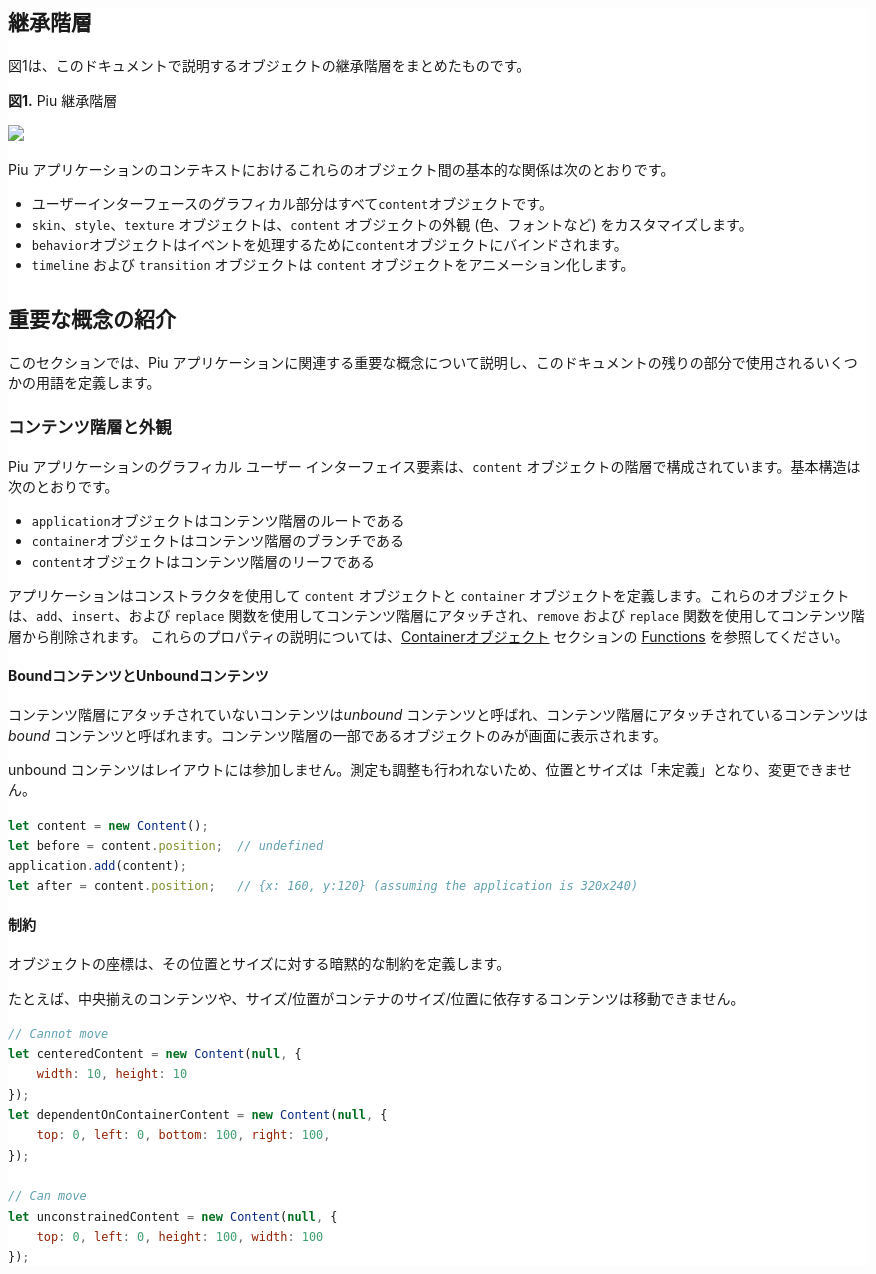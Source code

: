 ## 継承階層

図1は、このドキュメントで説明するオブジェクトの継承階層をまとめたものです。

**図1.** Piu 継承階層

![](../assets/piu/inheritanceHierarchy.png)

Piu アプリケーションのコンテキストにおけるこれらのオブジェクト間の基本的な関係は次のとおりです。

- ユーザーインターフェースのグラフィカル部分はすべて`content`オブジェクトです。
- `skin`、`style`、`texture` オブジェクトは、`content` オブジェクトの外観 (色、フォントなど) をカスタマイズします。
- `behavior`オブジェクトはイベントを処理するために`content`オブジェクトにバインドされます。
- `timeline` および `transition` オブジェクトは `content` オブジェクトをアニメーション化します。


## 重要な概念の紹介

このセクションでは、Piu アプリケーションに関連する重要な概念について説明し、このドキュメントの残りの部分で使用されるいくつかの用語を定義します。

### コンテンツ階層と外観

Piu アプリケーションのグラフィカル ユーザー インターフェイス要素は、`content` オブジェクトの階層で構成されています。基本構造は次のとおりです。

- `application`オブジェクトはコンテンツ階層のルートである
- `container`オブジェクトはコンテンツ階層のブランチである
- `content`オブジェクトはコンテンツ階層のリーフである

アプリケーションはコンストラクタを使用して `content` オブジェクトと `container` オブジェクトを定義します。これらのオブジェクトは、`add`、`insert`、および `replace` 関数を使用してコンテンツ階層にアタッチされ、`remove` および `replace` 関数を使用してコンテンツ階層から削除されます。 これらのプロパティの説明については、[Containerオブジェクト](#container-object) セクションの [Functions](#container-functions) を参照してください。

#### BoundコンテンツとUnboundコンテンツ

コンテンツ階層にアタッチされていないコンテンツは*unbound* コンテンツと呼ばれ、コンテンツ階層にアタッチされているコンテンツは*bound* コンテンツと呼ばれます。コンテンツ階層の一部であるオブジェクトのみが画面に表示されます。

unbound コンテンツはレイアウトには参加しません。測定も調整も行われないため、位置とサイズは「未定義」となり、変更できません。

```javascript
let content = new Content();
let before = content.position;	// undefined
application.add(content);
let after = content.position;	// {x: 160, y:120} (assuming the application is 320x240)
```

#### 制約

オブジェクトの座標は、その位置とサイズに対する暗黙的な制約を定義します。

たとえば、中央揃えのコンテンツや、サイズ/位置がコンテナのサイズ/位置に依存するコンテンツは移動できません。

```javascript
// Cannot move
let centeredContent = new Content(null, {
	width: 10, height: 10
});
let dependentOnContainerContent = new Content(null, {
    top: 0, left: 0, bottom: 100, right: 100,
});

// Can move
let unconstrainedContent = new Content(null, {
    top: 0, left: 0, height: 100, width: 100
});
```
